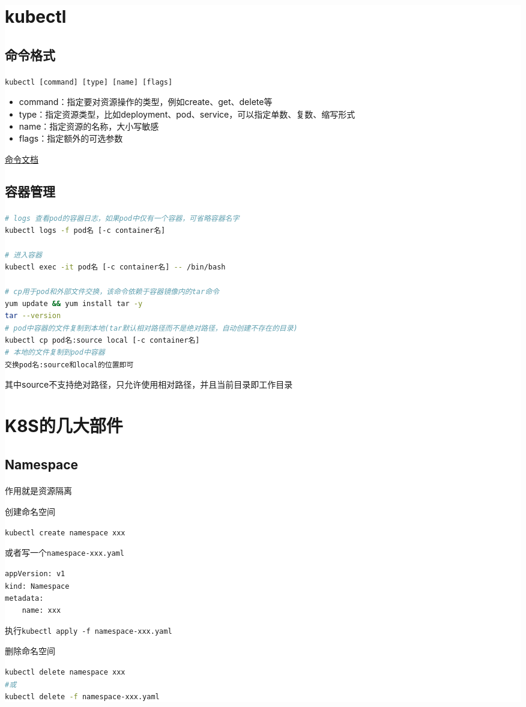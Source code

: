 # kubectl
## 命令格式
```
kubectl [command] [type] [name] [flags]
```
- command：指定要对资源操作的类型，例如create、get、delete等
- type：指定资源类型，比如deployment、pod、service，可以指定单数、复数、缩写形式
- name：指定资源的名称，大小写敏感
- flags：指定额外的可选参数

[命令文档](http://docs.kubernetes.org.cn/683.html)
## 容器管理
```bash
# logs 查看pod的容器日志，如果pod中仅有一个容器，可省略容器名字
kubectl logs -f pod名 [-c container名]

# 进入容器
kubectl exec -it pod名 [-c container名] -- /bin/bash

# cp用于pod和外部文件交换，该命令依赖于容器镜像内的tar命令
yum update && yum install tar -y
tar --version
# pod中容器的文件复制到本地(tar默认相对路径而不是绝对路径，自动创建不存在的目录)
kubectl cp pod名:source local [-c container名]
# 本地的文件复制到pod中容器
交换pod名:source和local的位置即可
```
其中source不支持绝对路径，只允许使用相对路径，并且当前目录即工作目录

# K8S的几大部件

## Namespace
作用就是资源隔离

创建命名空间
```bash
kubectl create namespace xxx
```
或者写一个`namespace-xxx.yaml`
```txt
appVersion: v1
kind: Namespace
metadata:
	name: xxx
```
执行`kubectl apply -f namespace-xxx.yaml`

删除命名空间
```bash
kubectl delete namespace xxx
#或
kubectl delete -f namespace-xxx.yaml
```
